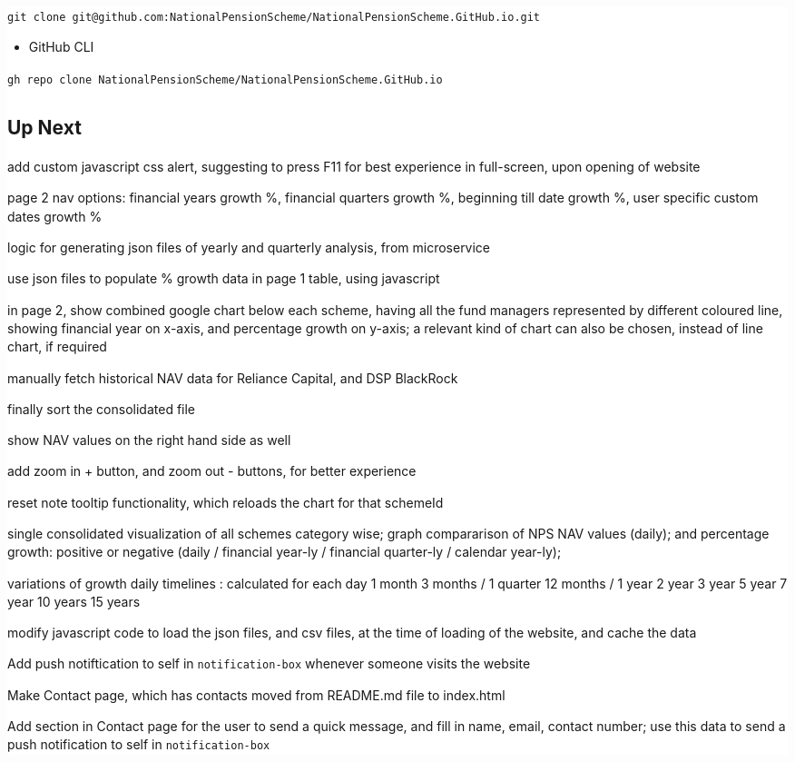 ```
git clone git@github.com:NationalPensionScheme/NationalPensionScheme.GitHub.io.git
```

- GitHub CLI

```
gh repo clone NationalPensionScheme/NationalPensionScheme.GitHub.io
```


## Up Next ##

add custom javascript css alert, suggesting to press F11 for best experience in full-screen, upon opening of website

page 2 nav options: financial years growth %, financial quarters growth %, beginning till date growth %, user specific custom dates growth %

logic for generating json files of yearly and quarterly analysis, from microservice

use json files to populate % growth data in page 1 table, using javascript

in page 2, show combined google chart below each scheme, having all the fund managers represented by different coloured line, showing financial year on x-axis, and percentage growth on y-axis; a relevant kind of chart can also be chosen, instead of line chart, if required

manually fetch historical NAV data for Reliance Capital, and DSP BlackRock

finally sort the consolidated file

show NAV values on the right hand side as well

add zoom in + button, and zoom out - buttons, for better experience

reset note tooltip functionality, which reloads the chart for that schemeId

single consolidated visualization of all schemes category wise; graph compararison of NPS NAV values (daily); and percentage growth: positive or negative (daily / financial year-ly / financial quarter-ly / calendar year-ly);

variations of growth daily timelines : calculated for each day
1 month
3 months / 1 quarter
12 months / 1 year
2 year
3 year
5 year
7 year
10 years
15 years

modify javascript code to load the json files, and csv files, at the time of loading of the website, and cache the data

Add push notiftication to self in `notification-box` whenever someone visits the website

Make Contact page, which has contacts moved from README.md file to index.html

Add section in Contact page for the user to send a quick message, and fill in name, email, contact number; use this data to send a push notification to self in `notification-box`
